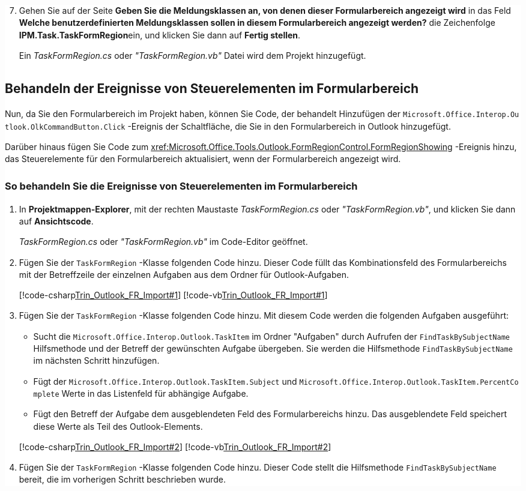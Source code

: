 7.  Gehen Sie auf der Seite **Geben Sie die Meldungsklassen an, von denen dieser Formularbereich angezeigt wird** in das Feld **Welche benutzerdefinierten Meldungsklassen sollen in diesem Formularbereich angezeigt werden?** die Zeichenfolge **IPM.Task.TaskFormRegion**ein, und klicken Sie dann auf **Fertig stellen**.  
  
     Ein *TaskFormRegion.cs* oder *"TaskFormRegion.vb"* Datei wird dem Projekt hinzugefügt.  
  
## <a name="handle-the-events-of-controls-on-the-form-region"></a>Behandeln der Ereignisse von Steuerelementen im Formularbereich  
 Nun, da Sie den Formularbereich im Projekt haben, können Sie Code, der behandelt Hinzufügen der `Microsoft.Office.Interop.Outlook.OlkCommandButton.Click` -Ereignis der Schaltfläche, die Sie in den Formularbereich in Outlook hinzugefügt.  
  
 Darüber hinaus fügen Sie Code zum <xref:Microsoft.Office.Tools.Outlook.FormRegionControl.FormRegionShowing> -Ereignis hinzu, das Steuerelemente für den Formularbereich aktualisiert, wenn der Formularbereich angezeigt wird.  
  
### <a name="to-handle-the-events-of-controls-on-the-form-region"></a>So behandeln Sie die Ereignisse von Steuerelementen im Formularbereich  
  
1.  In **Projektmappen-Explorer**, mit der rechten Maustaste *TaskFormRegion.cs* oder *"TaskFormRegion.vb"*, und klicken Sie dann auf **Ansichtscode**.  
  
     *TaskFormRegion.cs* oder *"TaskFormRegion.vb"* im Code-Editor geöffnet.  
  
2.  Fügen Sie der `TaskFormRegion` -Klasse folgenden Code hinzu. Dieser Code füllt das Kombinationsfeld des Formularbereichs mit der Betreffzeile der einzelnen Aufgaben aus dem Ordner für Outlook-Aufgaben.  
  
     [!code-csharp[Trin_Outlook_FR_Import#1](../vsto/codesnippet/CSharp/Trin_Outlook_FR_Import/TaskFormRegion.cs#1)]
     [!code-vb[Trin_Outlook_FR_Import#1](../vsto/codesnippet/VisualBasic/Trin_Outlook_FR_Import_O12/TaskFormRegion.vb#1)]  
  
3.  Fügen Sie der `TaskFormRegion` -Klasse folgenden Code hinzu. Mit diesem Code werden die folgenden Aufgaben ausgeführt:  
  
    -   Sucht die `Microsoft.Office.Interop.Outlook.TaskItem` im Ordner "Aufgaben" durch Aufrufen der `FindTaskBySubjectName` Hilfsmethode und der Betreff der gewünschten Aufgabe übergeben. Sie werden die Hilfsmethode `FindTaskBySubjectName` im nächsten Schritt hinzufügen.  
  
    -   Fügt der `Microsoft.Office.Interop.Outlook.TaskItem.Subject` und `Microsoft.Office.Interop.Outlook.TaskItem.PercentComplete` Werte in das Listenfeld für abhängige Aufgabe.  
  
    -   Fügt den Betreff der Aufgabe dem ausgeblendeten Feld des Formularbereichs hinzu. Das ausgeblendete Feld speichert diese Werte als Teil des Outlook-Elements.  
  
     [!code-csharp[Trin_Outlook_FR_Import#2](../vsto/codesnippet/CSharp/Trin_Outlook_FR_Import/TaskFormRegion.cs#2)]
     [!code-vb[Trin_Outlook_FR_Import#2](../vsto/codesnippet/VisualBasic/Trin_Outlook_FR_Import_O12/TaskFormRegion.vb#2)]  
  
4.  Fügen Sie der `TaskFormRegion` -Klasse folgenden Code hinzu. Dieser Code stellt die Hilfsmethode `FindTaskBySubjectName` bereit, die im vorherigen Schritt beschrieben wurde.  
  